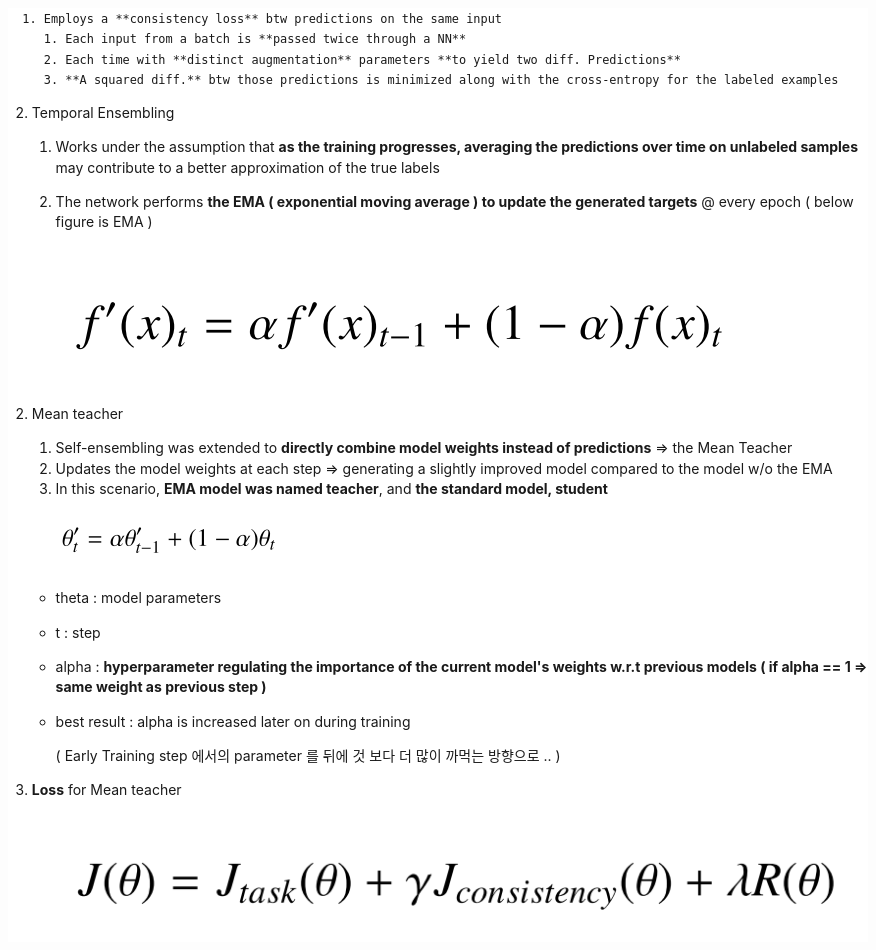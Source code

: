       1. Employs a **consistency loss** btw predictions on the same input
         1. Each input from a batch is **passed twice through a NN**
         2. Each time with **distinct augmentation** parameters **to yield two diff. Predictions**
         3. **A squared diff.** btw those predictions is minimized along with the cross-entropy for the labeled examples

   2. Temporal Ensembling

      1. Works under the assumption that **as the training progresses, averaging the predictions over time on unlabeled samples** may contribute to a better approximation of the true labels

      2. The network performs **the EMA ( exponential moving average ) to update the generated targets** @ every epoch ( below figure is EMA )

         

   ![image-20200409202820269](image-20200409202820269.png)

2. Mean teacher

   1. Self-ensembling was extended to **directly combine model weights instead of predictions** => the Mean Teacher
   2. Updates the model weights at each step => generating a slightly improved model compared to the model w/o the EMA
   3. In this scenario, **EMA model was named teacher**, and **the standard model, student**

   <img src="image-20200409202947835.png" alt="image-20200409202947835" style="zoom:50%;" />

   - theta : model parameters

   - t : step

   - alpha : **hyperparameter regulating the importance of the current model's weights w.r.t previous models ( if alpha == 1 => same weight as previous step )** 

   - best result : alpha is increased later on during training

     ( Early Training step 에서의 parameter 를 뒤에 것 보다 더 많이 까먹는 방향으로 .. )

3. **Loss** for Mean teacher

   ![image-20200409204311005](image-20200409204311005.png)
